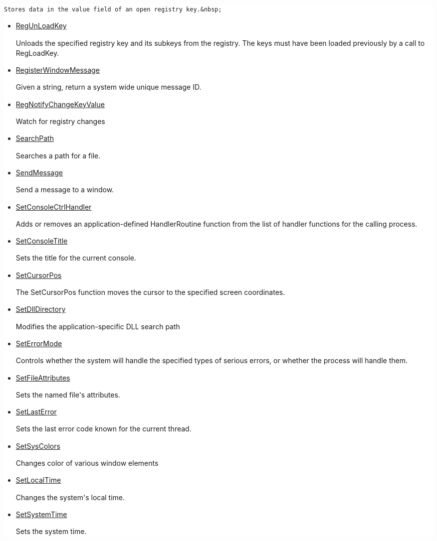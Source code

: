     Stores data in the value field of an open registry key.&nbsp;

  - [RegUnLoadKey](win32api.md#win32apiregunloadkey)

    Unloads the specified registry key and its subkeys from the registry.  The keys must have been loaded previously by a call to RegLoadKey.&nbsp;

  - [RegisterWindowMessage](win32api.md#win32apiregisterwindowmessage)

    Given a string, return a system wide unique message ID.&nbsp;

  - [RegNotifyChangeKeyValue](win32api.md#win32apiregnotifychangekeyvalue)

    Watch for registry changes&nbsp;

  - [SearchPath](win32api.md#win32apisearchpath)

    Searches a path for a file.&nbsp;

  - [SendMessage](win32api.md#win32apisendmessage)

    Send a message to a window.&nbsp;

  - [SetConsoleCtrlHandler](win32api.md#win32apisetconsolectrlhandler)

    Adds or removes an application-defined HandlerRoutine function from the list of handler functions for the calling process.&nbsp;

  - [SetConsoleTitle](win32api.md#win32apisetconsoletitle)

    Sets the title for the current console.&nbsp;

  - [SetCursorPos](win32api.md#win32apisetcursorpos)

    The SetCursorPos function moves the cursor to the specified screen coordinates.&nbsp;

  - [SetDllDirectory](win32api.md#win32apisetdlldirectory)

    Modifies the application-specific DLL search path&nbsp;

  - [SetErrorMode](win32api.md#win32apiseterrormode)

    Controls whether the system will handle the specified types of serious errors, or whether the process will handle them.&nbsp;

  - [SetFileAttributes](win32api.md#win32apisetfileattributes)

    Sets the named file's attributes.&nbsp;

  - [SetLastError](win32api.md#win32apisetlasterror)

    Sets the last error code known for the current thread.&nbsp;

  - [SetSysColors](win32api.md#win32apisetsyscolors)

    Changes color of various window elements&nbsp;

  - [SetLocalTime](win32api.md#win32apisetlocaltime)

    Changes the system's local time.&nbsp;

  - [SetSystemTime](win32api.md#win32apisetsystemtime)

    Sets the system time.&nbsp;
